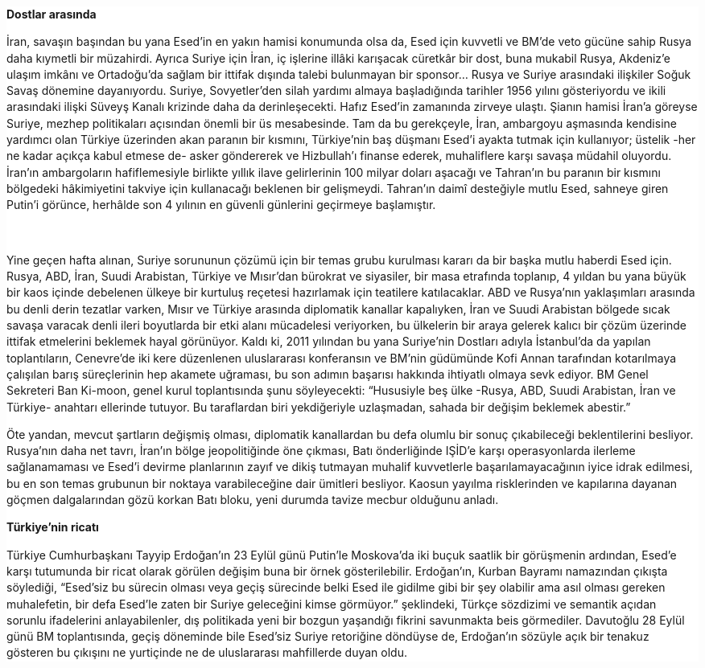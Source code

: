  <strong>
   Dostlar arasında
  </strong>
 </p>
 <p>
  İran, savaşın başından bu yana Esed’in en yakın hamisi konumunda olsa da, Esed için kuvvetli ve BM’de veto gücüne sahip Rusya daha kıymetli bir müzahirdi. Ayrıca Suriye için İran, iç işlerine illâki karışacak cüretkâr bir dost, buna mukabil Rusya, Akdeniz’e ulaşım imkânı ve Ortadoğu’da sağlam bir ittifak dışında talebi bulunmayan bir sponsor… Rusya ve Suriye arasındaki ilişkiler Soğuk Savaş dönemine dayanıyordu. Suriye, Sovyetler’den silah yardımı almaya başladığında tarihler 1956 yılını gösteriyordu ve ikili arasındaki ilişki Süveyş Kanalı krizinde daha da derinleşecekti. Hafız Esed’in zamanında zirveye ulaştı. Şianın hamisi İran’a göreyse Suriye, mezhep politikaları açısından önemli bir üs mesabesinde. Tam da bu gerekçeyle, İran, ambargoyu aşmasında kendisine yardımcı olan Türkiye üzerinden akan paranın bir kısmını, Türkiye’nin baş düşmanı Esed’i ayakta tutmak için kullanıyor; üstelik -her ne kadar açıkça kabul etmese de- asker göndererek ve Hizbullah’ı finanse ederek, muhaliflere karşı savaşa müdahil oluyordu. İran’ın ambargoların hafiflemesiyle birlikte yıllık ilave gelirlerinin 100 milyar doları aşacağı ve Tahran’ın bu paranın bir kısmını bölgedeki hâkimiyetini takviye için kullanacağı beklenen bir gelişmeydi. Tahran’ın daimî desteğiyle mutlu Esed, sahneye giren Putin’i görünce, herhâlde son 4 yılının en güvenli günlerini geçirmeye başlamıştır.
 </p>
 <p>
  <img alt="" src="http://web.archive.org/web/20160125045132im_/http://medya.aksiyon.com.tr//aksiyon/2015/10/06/571948.jpg "/>
 </p>
 <p>
  Yine geçen hafta alınan, Suriye sorununun çözümü için bir temas grubu kurulması kararı da bir başka mutlu haberdi Esed için. Rusya, ABD, İran, Suudi Arabistan, Türkiye ve Mısır’dan bürokrat ve siyasiler, bir masa etrafında toplanıp, 4 yıldan bu yana büyük bir kaos içinde debelenen ülkeye bir kurtuluş reçetesi hazırlamak için teatilere katılacaklar. ABD ve Rusya’nın yaklaşımları arasında bu denli derin tezatlar varken, Mısır ve Türkiye arasında diplomatik kanallar kapalıyken, İran ve Suudi Arabistan bölgede sıcak savaşa varacak denli ileri boyutlarda bir etki alanı mücadelesi veriyorken, bu ülkelerin bir araya gelerek kalıcı bir çözüm üzerinde ittifak etmelerini beklemek hayal görünüyor. Kaldı ki, 2011 yılından bu yana Suriye’nin Dostları adıyla İstanbul’da da yapılan toplantıların, Cenevre’de iki kere düzenlenen uluslararası konferansın ve BM’nin güdümünde Kofi Annan tarafından kotarılmaya çalışılan barış süreçlerinin hep akamete uğraması, bu son adımın başarısı hakkında ihtiyatlı olmaya sevk ediyor. BM Genel Sekreteri Ban Ki-moon, genel kurul toplantısında şunu söyleyecekti: “Hususiyle beş ülke -Rusya, ABD, Suudi Arabistan, İran ve Türkiye- anahtarı ellerinde tutuyor. Bu taraflardan biri yekdiğeriyle uzlaşmadan, sahada bir değişim beklemek abestir.”
 </p>
 <p>
  Öte yandan, mevcut şartların değişmiş olması, diplomatik kanallardan bu defa olumlu bir sonuç çıkabileceği beklentilerini besliyor. Rusya’nın daha net tavrı, İran’ın bölge jeopolitiğinde öne çıkması, Batı önderliğinde IŞİD’e karşı operasyonlarda ilerleme sağlanamaması ve Esed’i devirme planlarının zayıf ve dikiş tutmayan muhalif kuvvetlerle başarılamayacağının iyice idrak edilmesi, bu en son temas grubunun bir noktaya varabileceğine dair ümitleri besliyor. Kaosun yayılma risklerinden ve kapılarına dayanan göçmen dalgalarından gözü korkan Batı bloku, yeni durumda tavize mecbur olduğunu anladı.
 </p>
 <p>
  <strong>
   Türkiye’nin ricatı
  </strong>
 </p>
 <p>
  Türkiye Cumhurbaşkanı Tayyip Erdoğan’ın 23 Eylül günü Putin’le Moskova’da iki buçuk saatlik bir görüşmenin ardından, Esed’e karşı tutumunda bir ricat olarak görülen değişim buna bir örnek gösterilebilir. Erdoğan’ın, Kurban Bayramı namazından çıkışta söylediği, “Esed’siz bu sürecin olması veya geçiş sürecinde belki Esed ile gidilme gibi bir şey olabilir ama asıl olması gereken muhalefetin, bir defa Esed’le zaten bir Suriye geleceğini kimse görmüyor.” şeklindeki, Türkçe sözdizimi ve semantik açıdan sorunlu ifadelerini anlayabilenler, dış politikada yeni bir bozgun yaşandığı fikrini savunmakta beis görmediler. Davutoğlu 28 Eylül günü BM toplantısında, geçiş döneminde bile Esed’siz Suriye retoriğine döndüyse de, Erdoğan’ın sözüyle açık bir tenakuz gösteren bu çıkışını ne yurtiçinde ne de uluslararası mahfillerde duyan oldu.
 </p>
 <p>